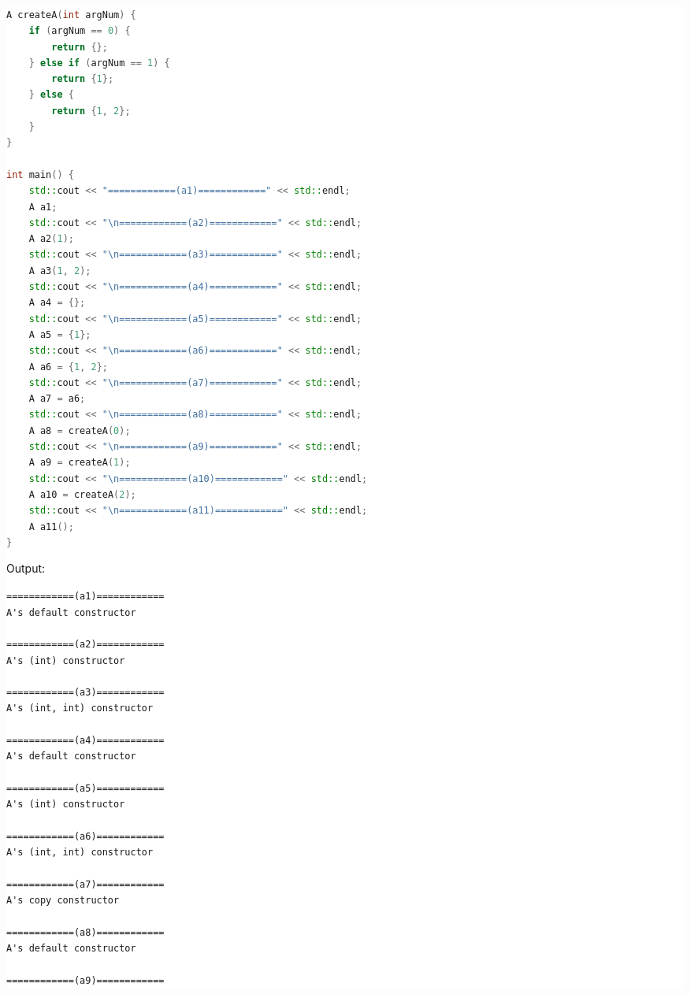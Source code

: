 ```c++
A createA(int argNum) {
    if (argNum == 0) {
        return {};
    } else if (argNum == 1) {
        return {1};
    } else {
        return {1, 2};
    }
}

int main() {
    std::cout << "============(a1)============" << std::endl;
    A a1;
    std::cout << "\n============(a2)============" << std::endl;
    A a2(1);
    std::cout << "\n============(a3)============" << std::endl;
    A a3(1, 2);
    std::cout << "\n============(a4)============" << std::endl;
    A a4 = {};
    std::cout << "\n============(a5)============" << std::endl;
    A a5 = {1};
    std::cout << "\n============(a6)============" << std::endl;
    A a6 = {1, 2};
    std::cout << "\n============(a7)============" << std::endl;
    A a7 = a6;
    std::cout << "\n============(a8)============" << std::endl;
    A a8 = createA(0);
    std::cout << "\n============(a9)============" << std::endl;
    A a9 = createA(1);
    std::cout << "\n============(a10)============" << std::endl;
    A a10 = createA(2);
    std::cout << "\n============(a11)============" << std::endl;
    A a11();
}
```

Output:

```
============(a1)============
A's default constructor

============(a2)============
A's (int) constructor

============(a3)============
A's (int, int) constructor

============(a4)============
A's default constructor

============(a5)============
A's (int) constructor

============(a6)============
A's (int, int) constructor

============(a7)============
A's copy constructor

============(a8)============
A's default constructor

============(a9)============
```